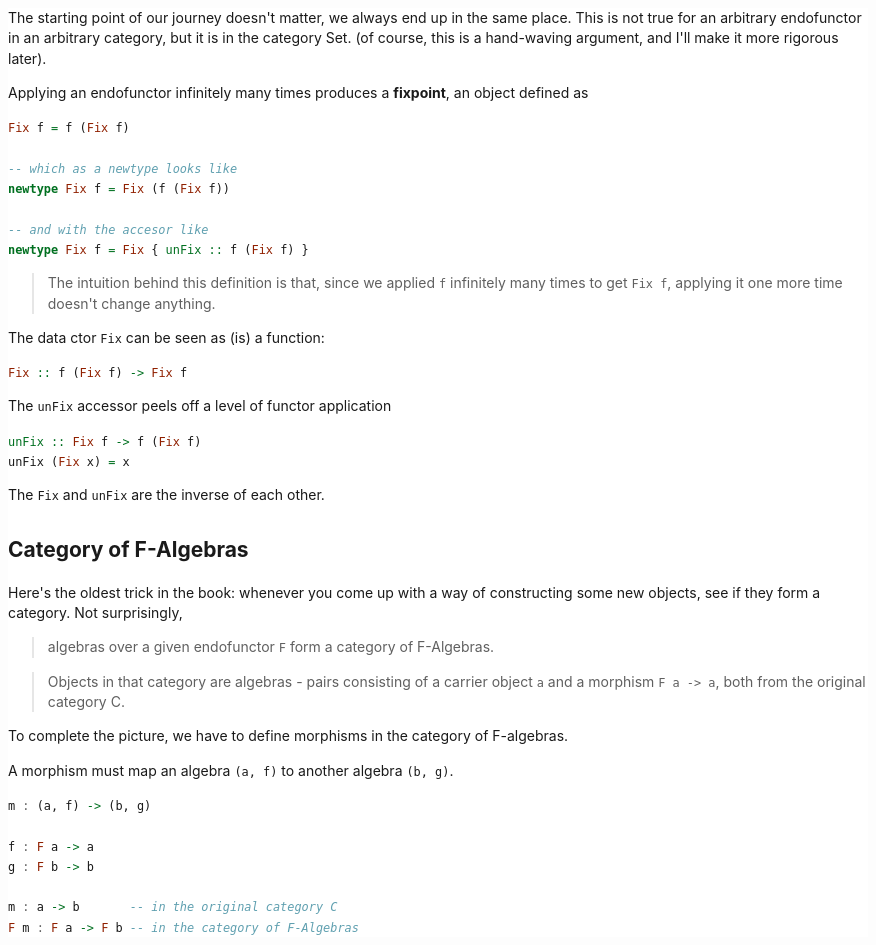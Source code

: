 The starting point of our journey doesn't matter, we always end up in the same place. This is not true for an arbitrary endofunctor in an arbitrary category, but it is in the category Set. (of course, this is a hand-waving argument, and I'll make it more rigorous later).

Applying an endofunctor infinitely many times produces a **fixpoint**, an object defined as

```hs
Fix f = f (Fix f)

-- which as a newtype looks like
newtype Fix f = Fix (f (Fix f))

-- and with the accesor like
newtype Fix f = Fix { unFix :: f (Fix f) }
```

>The intuition behind this definition is that, since we applied `f` infinitely many times to get `Fix f`, applying it one more time doesn't change anything.

The data ctor `Fix` can be seen as (is) a function:

```hs
Fix :: f (Fix f) -> Fix f
```

The `unFix` accessor peels off a level of functor application

```hs
unFix :: Fix f -> f (Fix f)
unFix (Fix x) = x
```

The `Fix` and `unFix` are the inverse of each other.


## Category of F-Algebras

Here's the oldest trick in the book: whenever you come up with a way of constructing some new objects, see if they form a category. Not surprisingly,
> algebras over a given endofunctor `F` form a category of F-Algebras.

>Objects in that category are algebras - pairs consisting of a carrier object `a` and a morphism `F a -> a`, both from the original category C.


To complete the picture, we have to define morphisms in the category of F-algebras.

A morphism must map an algebra `(a, f)` to another algebra `(b, g)`.

```hs
m : (a, f) -> (b, g)

f : F a -> a
g : F b -> b

m : a -> b       -- in the original category C
F m : F a -> F b -- in the category of F-Algebras
```
